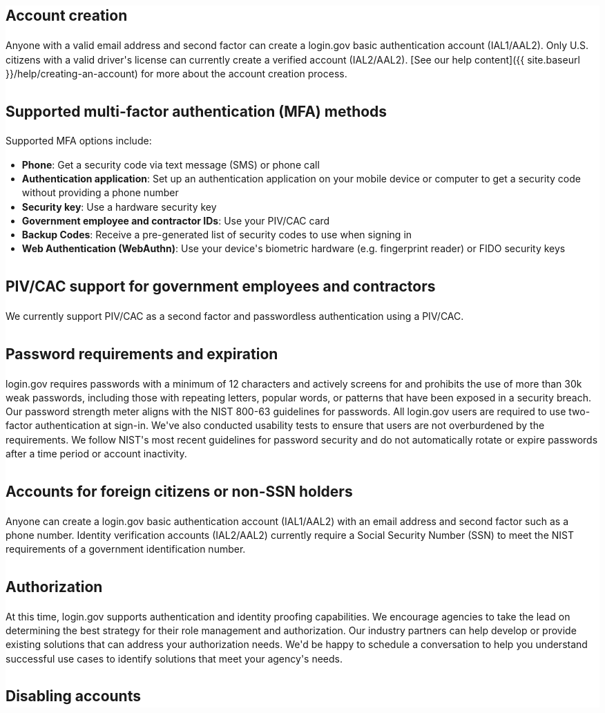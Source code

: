 ## Account creation

Anyone with a valid email address and second factor can create a login.gov basic authentication account (IAL1/AAL2). Only U.S. citizens with a valid driver's license can currently create a verified account (IAL2/AAL2). [See our help content]({{ site.baseurl }}/help/creating-an-account) for more about the account creation process.

## Supported multi-factor authentication (MFA) methods

Supported MFA options include:
- **Phone**: Get a security code via text message (SMS) or phone call
- **Authentication application**: Set up an authentication application on your mobile device or computer to get a security code without providing a phone number
- **Security key**: Use a hardware security key
- **Government employee and contractor IDs**: Use your PIV/CAC card
- **Backup Codes**: Receive a pre-generated list of security codes to use when signing in
- **Web Authentication (WebAuthn)**: Use your device's biometric hardware (e.g. fingerprint reader) or FIDO security keys

## PIV/CAC support for government employees and contractors

We currently support PIV/CAC as a second factor and passwordless authentication using a PIV/CAC.

## Password requirements and expiration

login.gov requires passwords with a minimum of 12 characters and actively screens for and prohibits the use of more than 30k weak passwords, including those with repeating letters, popular words, or patterns that have been exposed in a security breach. Our password strength meter aligns with the NIST 800-63 guidelines for passwords. All login.gov users are required to use two-factor authentication at sign-in. We've also conducted usability tests to ensure that users are not overburdened by the requirements. We follow NIST's most recent guidelines for password security and do not automatically rotate or expire passwords after a time period or account inactivity.

## Accounts for foreign citizens or non-SSN holders

Anyone can create a login.gov basic authentication account (IAL1/AAL2) with an email address and second factor such as a phone number. Identity verification accounts (IAL2/AAL2) currently require a Social Security Number (SSN) to meet the NIST requirements of a government identification number.

## Authorization

At this time, login.gov supports authentication and identity proofing capabilities. We encourage agencies to take the lead on determining the best strategy for their role management and authorization. Our industry partners can help develop or provide existing solutions that can address your authorization needs. We'd be happy to schedule a conversation to help you understand successful use cases to identify solutions that meet your agency's needs.

## Disabling accounts
